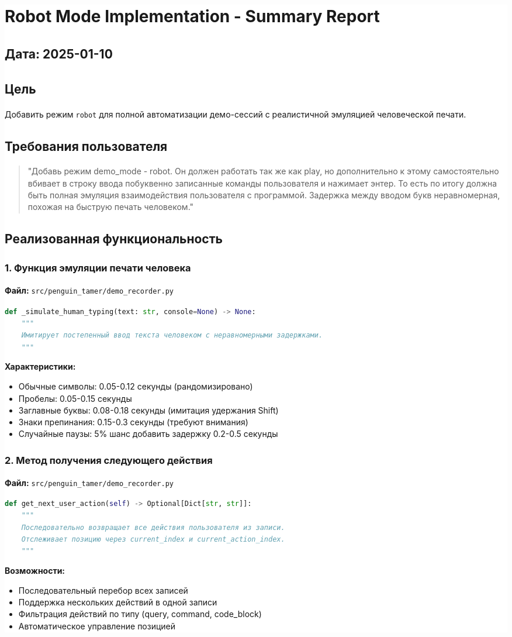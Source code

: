 # Robot Mode Implementation - Summary Report

## Дата: 2025-01-10

## Цель
Добавить режим `robot` для полной автоматизации демо-сессий с реалистичной эмуляцией человеческой печати.

## Требования пользователя
> "Добавь режим demo_mode - robot. Он должен работать так же как play, но дополнительно к этому самостоятельно вбивает в строку ввода побуквенно записанные команды пользователя и нажимает энтер. То есть по итогу должна быть полная эмуляция взаимодействия пользователя с программой. Задержка между вводом букв неравномерная, похожая на быструю печать человеком."

## Реализованная функциональность

### 1. Функция эмуляции печати человека
**Файл:** `src/penguin_tamer/demo_recorder.py`

```python
def _simulate_human_typing(text: str, console=None) -> None:
    """
    Имитирует постепенный ввод текста человеком с неравномерными задержками.
    """
```

**Характеристики:**
- Обычные символы: 0.05-0.12 секунды (рандомизировано)
- Пробелы: 0.05-0.15 секунды
- Заглавные буквы: 0.08-0.18 секунды (имитация удержания Shift)
- Знаки препинания: 0.15-0.3 секунды (требуют внимания)
- Случайные паузы: 5% шанс добавить задержку 0.2-0.5 секунды

### 2. Метод получения следующего действия
**Файл:** `src/penguin_tamer/demo_recorder.py`

```python
def get_next_user_action(self) -> Optional[Dict[str, str]]:
    """
    Последовательно возвращает все действия пользователя из записи.
    Отслеживает позицию через current_index и current_action_index.
    """
```

**Возможности:**
- Последовательный перебор всех записей
- Поддержка нескольких действий в одной записи
- Фильтрация действий по типу (query, command, code_block)
- Автоматическое управление позицией
